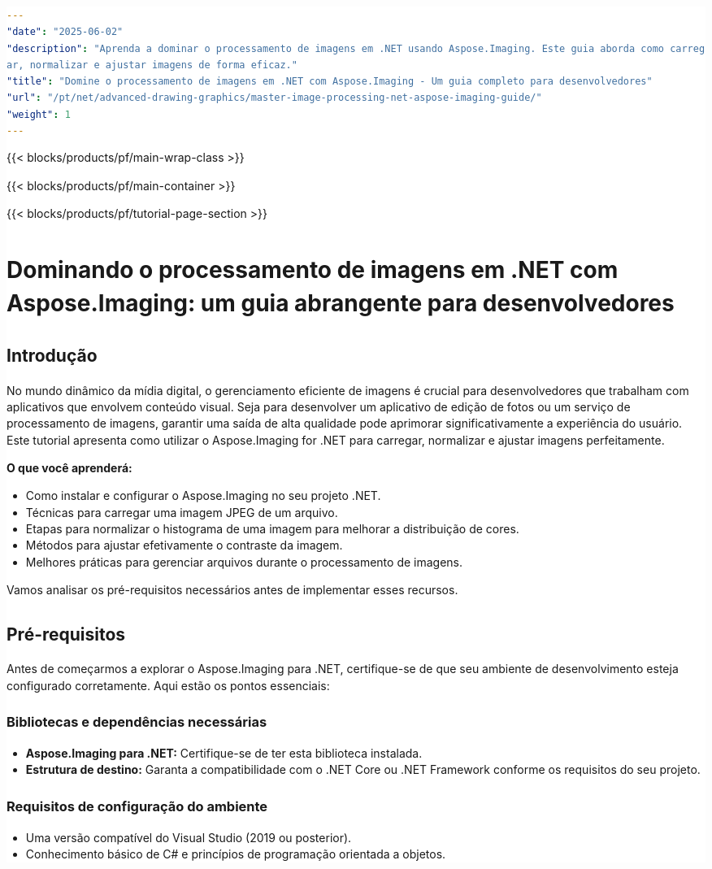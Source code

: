 ```yaml
---
"date": "2025-06-02"
"description": "Aprenda a dominar o processamento de imagens em .NET usando Aspose.Imaging. Este guia aborda como carregar, normalizar e ajustar imagens de forma eficaz."
"title": "Domine o processamento de imagens em .NET com Aspose.Imaging - Um guia completo para desenvolvedores"
"url": "/pt/net/advanced-drawing-graphics/master-image-processing-net-aspose-imaging-guide/"
"weight": 1
---
```


{{< blocks/products/pf/main-wrap-class >}}

{{< blocks/products/pf/main-container >}}

{{< blocks/products/pf/tutorial-page-section >}}
# Dominando o processamento de imagens em .NET com Aspose.Imaging: um guia abrangente para desenvolvedores

## Introdução

No mundo dinâmico da mídia digital, o gerenciamento eficiente de imagens é crucial para desenvolvedores que trabalham com aplicativos que envolvem conteúdo visual. Seja para desenvolver um aplicativo de edição de fotos ou um serviço de processamento de imagens, garantir uma saída de alta qualidade pode aprimorar significativamente a experiência do usuário. Este tutorial apresenta como utilizar o Aspose.Imaging for .NET para carregar, normalizar e ajustar imagens perfeitamente.

**O que você aprenderá:**
- Como instalar e configurar o Aspose.Imaging no seu projeto .NET.
- Técnicas para carregar uma imagem JPEG de um arquivo.
- Etapas para normalizar o histograma de uma imagem para melhorar a distribuição de cores.
- Métodos para ajustar efetivamente o contraste da imagem.
- Melhores práticas para gerenciar arquivos durante o processamento de imagens.

Vamos analisar os pré-requisitos necessários antes de implementar esses recursos.

## Pré-requisitos

Antes de começarmos a explorar o Aspose.Imaging para .NET, certifique-se de que seu ambiente de desenvolvimento esteja configurado corretamente. Aqui estão os pontos essenciais:

### Bibliotecas e dependências necessárias
- **Aspose.Imaging para .NET:** Certifique-se de ter esta biblioteca instalada.
- **Estrutura de destino:** Garanta a compatibilidade com o .NET Core ou .NET Framework conforme os requisitos do seu projeto.

### Requisitos de configuração do ambiente
- Uma versão compatível do Visual Studio (2019 ou posterior).
- Conhecimento básico de C# e princípios de programação orientada a objetos.
